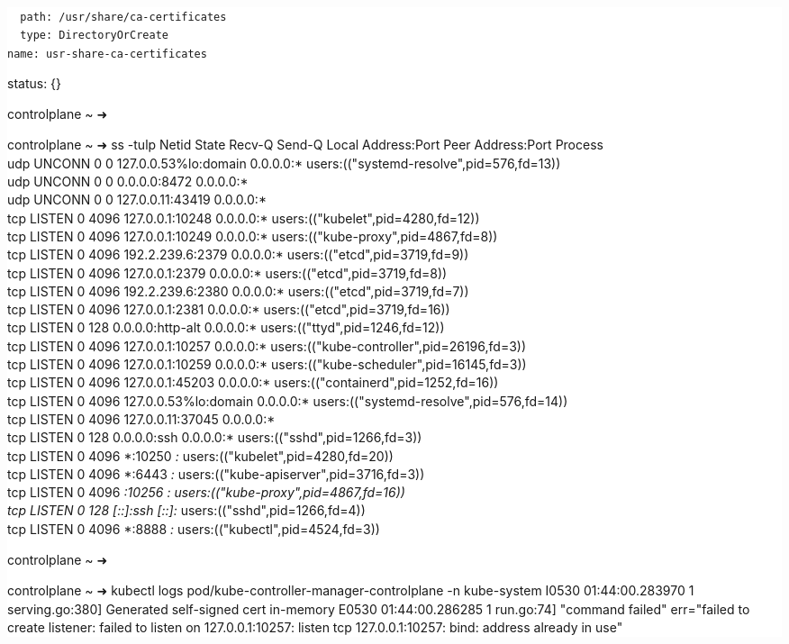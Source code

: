       path: /usr/share/ca-certificates
      type: DirectoryOrCreate
    name: usr-share-ca-certificates
status: {}

controlplane ~ ➜  

controlplane ~ ➜  ss -tulp
Netid   State    Recv-Q   Send-Q     Local Address:Port         Peer Address:Port  Process                                      
udp     UNCONN   0        0          127.0.0.53%lo:domain            0.0.0.0:*      users:(("systemd-resolve",pid=576,fd=13))   
udp     UNCONN   0        0                0.0.0.0:8472              0.0.0.0:*                                                  
udp     UNCONN   0        0             127.0.0.11:43419             0.0.0.0:*                                                  
tcp     LISTEN   0        4096           127.0.0.1:10248             0.0.0.0:*      users:(("kubelet",pid=4280,fd=12))          
tcp     LISTEN   0        4096           127.0.0.1:10249             0.0.0.0:*      users:(("kube-proxy",pid=4867,fd=8))        
tcp     LISTEN   0        4096         192.2.239.6:2379              0.0.0.0:*      users:(("etcd",pid=3719,fd=9))              
tcp     LISTEN   0        4096           127.0.0.1:2379              0.0.0.0:*      users:(("etcd",pid=3719,fd=8))              
tcp     LISTEN   0        4096         192.2.239.6:2380              0.0.0.0:*      users:(("etcd",pid=3719,fd=7))              
tcp     LISTEN   0        4096           127.0.0.1:2381              0.0.0.0:*      users:(("etcd",pid=3719,fd=16))             
tcp     LISTEN   0        128              0.0.0.0:http-alt          0.0.0.0:*      users:(("ttyd",pid=1246,fd=12))             
tcp     LISTEN   0        4096           127.0.0.1:10257             0.0.0.0:*      users:(("kube-controller",pid=26196,fd=3))  
tcp     LISTEN   0        4096           127.0.0.1:10259             0.0.0.0:*      users:(("kube-scheduler",pid=16145,fd=3))   
tcp     LISTEN   0        4096           127.0.0.1:45203             0.0.0.0:*      users:(("containerd",pid=1252,fd=16))       
tcp     LISTEN   0        4096       127.0.0.53%lo:domain            0.0.0.0:*      users:(("systemd-resolve",pid=576,fd=14))   
tcp     LISTEN   0        4096          127.0.0.11:37045             0.0.0.0:*                                                  
tcp     LISTEN   0        128              0.0.0.0:ssh               0.0.0.0:*      users:(("sshd",pid=1266,fd=3))              
tcp     LISTEN   0        4096                   *:10250                   *:*      users:(("kubelet",pid=4280,fd=20))          
tcp     LISTEN   0        4096                   *:6443                    *:*      users:(("kube-apiserver",pid=3716,fd=3))    
tcp     LISTEN   0        4096                   *:10256                   *:*      users:(("kube-proxy",pid=4867,fd=16))       
tcp     LISTEN   0        128                 [::]:ssh                  [::]:*      users:(("sshd",pid=1266,fd=4))              
tcp     LISTEN   0        4096                   *:8888                    *:*      users:(("kubectl",pid=4524,fd=3))           

controlplane ~ ➜  


controlplane ~ ➜  kubectl logs pod/kube-controller-manager-controlplane -n kube-system
I0530 01:44:00.283970       1 serving.go:380] Generated self-signed cert in-memory
E0530 01:44:00.286285       1 run.go:74] "command failed" err="failed to create listener: failed to listen on 127.0.0.1:10257: listen tcp 127.0.0.1:10257: bind: address already in use"
